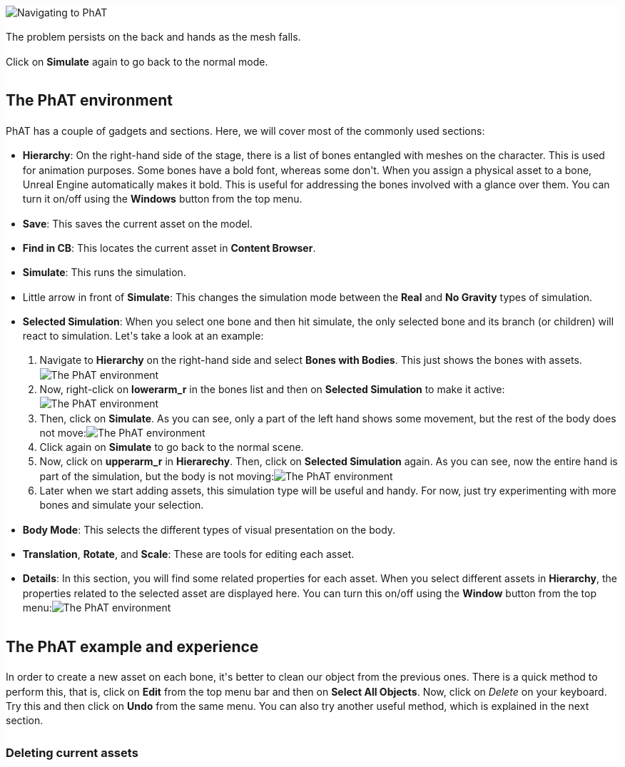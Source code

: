 ![Navigating to PhAT](img/image00205.jpeg)

The problem persists on the back and hands as the mesh falls.

Click on **Simulate** again to go back to the normal mode.

## The PhAT environment

PhAT has a couple of gadgets and sections. Here, we will cover most of the commonly used sections:

*   **Hierarchy**: On the right-hand side of the stage, there is a list of bones entangled with meshes on the character. This is used for animation purposes. Some bones have a bold font, whereas some don't. When you assign a physical asset to a bone, Unreal Engine automatically makes it bold. This is useful for addressing the bones involved with a glance over them. You can turn it on/off using the **Windows** button from the top menu.
*   **Save**: This saves the current asset on the model.
*   **Find in CB**: This locates the current asset in **Content Browser**.
*   **Simulate**: This runs the simulation.
*   Little arrow in front of **Simulate**: This changes the simulation mode between the **Real** and **No Gravity** types of simulation.
*   **Selected Simulation**: When you select one bone and then hit simulate, the only selected bone and its branch (or children) will react to simulation. Let's take a look at an example:

    1.  Navigate to **Hierarchy** on the right-hand side and select **Bones with Bodies**. This just shows the bones with assets.![The PhAT environment](img/image00206.jpeg)
    2.  Now, right-click on **lowerarm_r** in the bones list and then on **Selected Simulation** to make it active:![The PhAT environment](img/image00207.jpeg)
    3.  Then, click on **Simulate**. As you can see, only a part of the left hand shows some movement, but the rest of the body does not move:![The PhAT environment](img/image00208.jpeg)
    4.  Click again on **Simulate** to go back to the normal scene.
    5.  Now, click on **upperarm_r** in **Hierarechy**. Then, click on **Selected Simulation** again. As you can see, now the entire hand is part of the simulation, but the body is not moving:![The PhAT environment](img/image00209.jpeg)
    6.  Later when we start adding assets, this simulation type will be useful and handy. For now, just try experimenting with more bones and simulate your selection.

*   **Body Mode**: This selects the different types of visual presentation on the body.
*   **Translation**, **Rotate**, and **Scale**: These are tools for editing each asset.
*   **Details**: In this section, you will find some related properties for each asset. When you select different assets in **Hierarchy**, the properties related to the selected asset are displayed here. You can turn this on/off using the **Window** button from the top menu:![The PhAT environment](img/image00210.jpeg)

## The PhAT example and experience

In order to create a new asset on each bone, it's better to clean our object from the previous ones. There is a quick method to perform this, that is, click on **Edit** from the top menu bar and then on **Select All Objects**. Now, click on *Delete* on your keyboard. Try this and then click on **Undo** from the same menu. You can also try another useful method, which is explained in the next section.

### Deleting current assets
